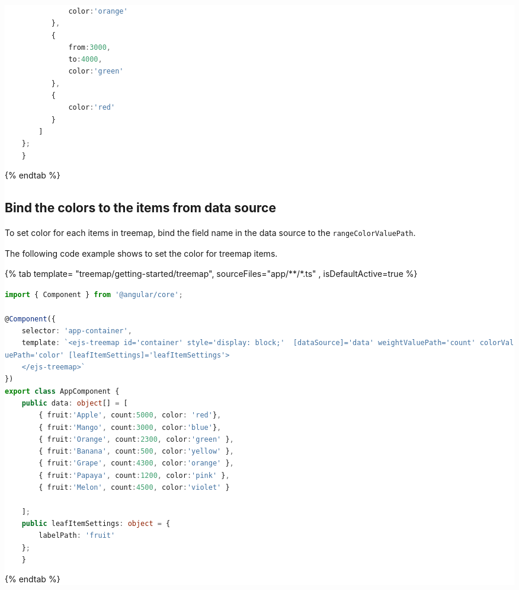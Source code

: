 ```typescript
               color:'orange'
           },
           {
               from:3000,
               to:4000,
               color:'green'
           },
           {
               color:'red'
           }
        ]
    };
    }

```

{% endtab %}

## Bind the colors to the items from data source

To set color for each items in treemap, bind the field name in the data source to the `rangeColorValuePath`.

The following code example shows to set the color for treemap items.

{% tab template= "treemap/getting-started/treemap", sourceFiles="app/**/*.ts" , isDefaultActive=true %}

```typescript
import { Component } from '@angular/core';

@Component({
    selector: 'app-container',
    template: `<ejs-treemap id='container' style='display: block;'  [dataSource]='data' weightValuePath='count' colorValuePath='color' [leafItemSettings]='leafItemSettings'>
    </ejs-treemap>`
})
export class AppComponent {
    public data: object[] = [
        { fruit:'Apple', count:5000, color: 'red'},
        { fruit:'Mango', count:3000, color:'blue'},
        { fruit:'Orange', count:2300, color:'green' },
        { fruit:'Banana', count:500, color:'yellow' },
        { fruit:'Grape', count:4300, color:'orange' },
        { fruit:'Papaya', count:1200, color:'pink' },
        { fruit:'Melon', count:4500, color:'violet' }

    ];
    public leafItemSettings: object = {
        labelPath: 'fruit'
    };
    }

```

{% endtab %}
